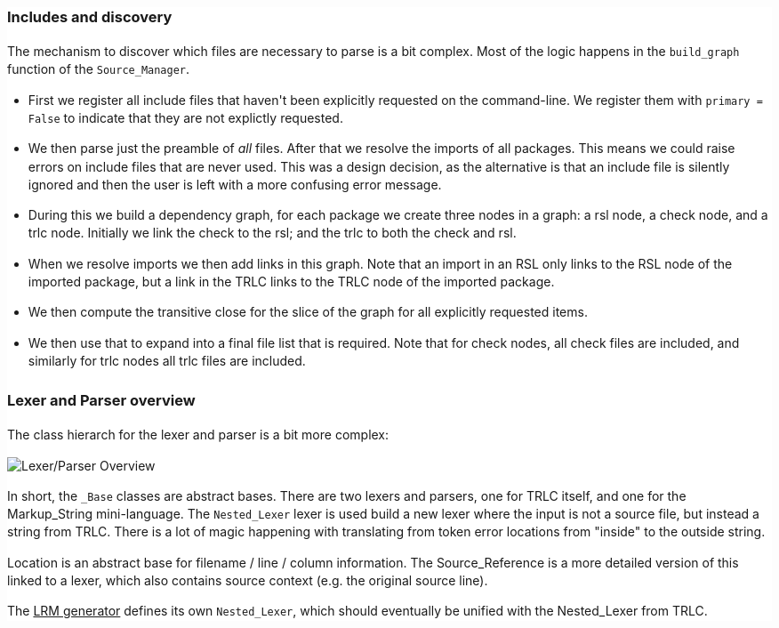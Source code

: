 ### Includes and discovery

The mechanism to discover which files are necessary to parse is a bit
complex. Most of the logic happens in the `build_graph` function of
the `Source_Manager`.

* First we register all include files that haven't been explicitly
  requested on the command-line. We register them with `primary =
  False` to indicate that they are not explictly requested.

* We then parse just the preamble of _all_ files. After that we
  resolve the imports of all packages. This means we could raise
  errors on include files that are never used. This was a design
  decision, as the alternative is that an include file is silently
  ignored and then the user is left with a more confusing error
  message.

* During this we build a dependency graph, for each package we create
  three nodes in a graph: a rsl node, a check node, and a trlc
  node. Initially we link the check to the rsl; and the trlc to both
  the check and rsl.

* When we resolve imports we then add links in this graph. Note that
  an import in an RSL only links to the RSL node of the imported
  package, but a link in the TRLC links to the TRLC node of the
  imported package.

* We then compute the transitive close for the slice of the graph for
  all explicitly requested items.

* We then use that to expand into a final file list that is
  required. Note that for check nodes, all check files are included,
  and similarly for trlc nodes all trlc files are included.

### Lexer and Parser overview

The class hierarch for the lexer and parser is a bit more complex:

![Lexer/Parser Overview](https://bmw-software-engineering.github.io/trlc/parser_hierarchy.svg)

In short, the `_Base` classes are abstract bases. There are two lexers
and parsers, one for TRLC itself, and one for the Markup_String
mini-language. The `Nested_Lexer` lexer is used build a new lexer
where the input is not a source file, but instead a string from
TRLC. There is a lot of magic happening with translating from token
error locations from "inside" to the outside string.

Location is an abstract base for filename / line / column
information. The Source_Reference is a more detailed version of this
linked to a lexer, which also contains source context (e.g. the
original source line).

The [LRM generator](../trlc-lrm-generator.py) defines its own
`Nested_Lexer`, which should eventually be unified with the
Nested_Lexer from TRLC.
